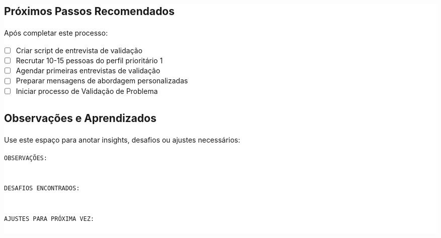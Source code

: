 ## Próximos Passos Recomendados

Após completar este processo:

- [ ] Criar script de entrevista de validação
- [ ] Recrutar 10-15 pessoas do perfil prioritário 1
- [ ] Agendar primeiras entrevistas de validação
- [ ] Preparar mensagens de abordagem personalizadas
- [ ] Iniciar processo de Validação de Problema

## Observações e Aprendizados

Use este espaço para anotar insights, desafios ou ajustes necessários:

```
OBSERVAÇÕES:


DESAFIOS ENCONTRADOS:


AJUSTES PARA PRÓXIMA VEZ:


```
